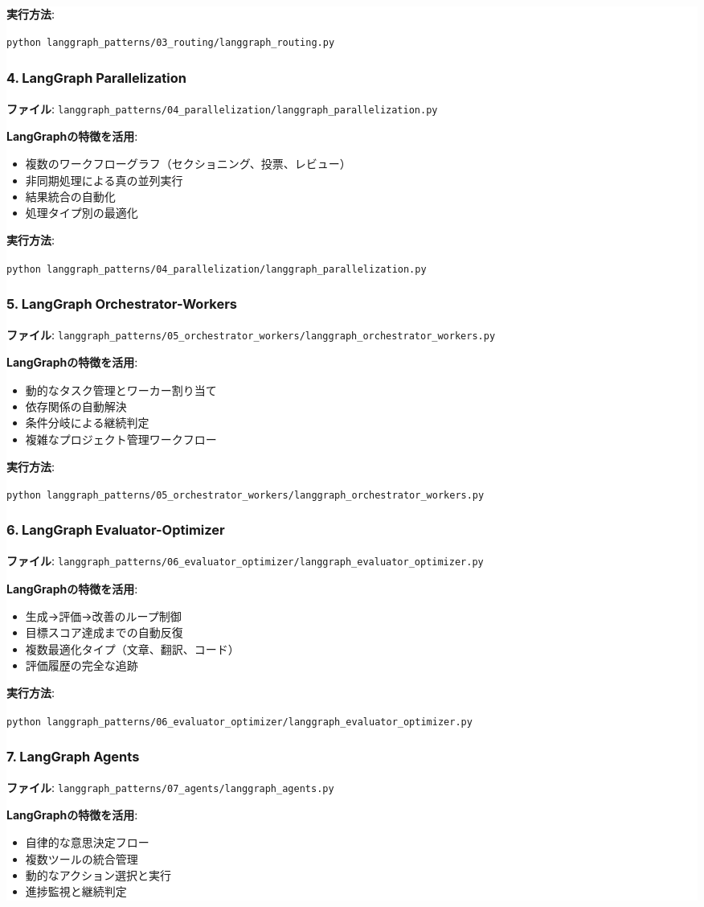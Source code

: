 **実行方法**:
```bash
python langgraph_patterns/03_routing/langgraph_routing.py
```

### 4. LangGraph Parallelization
**ファイル**: `langgraph_patterns/04_parallelization/langgraph_parallelization.py`

**LangGraphの特徴を活用**:
- 複数のワークフローグラフ（セクショニング、投票、レビュー）
- 非同期処理による真の並列実行
- 結果統合の自動化
- 処理タイプ別の最適化

**実行方法**:
```bash
python langgraph_patterns/04_parallelization/langgraph_parallelization.py
```

### 5. LangGraph Orchestrator-Workers
**ファイル**: `langgraph_patterns/05_orchestrator_workers/langgraph_orchestrator_workers.py`

**LangGraphの特徴を活用**:
- 動的なタスク管理とワーカー割り当て
- 依存関係の自動解決
- 条件分岐による継続判定
- 複雑なプロジェクト管理ワークフロー

**実行方法**:
```bash
python langgraph_patterns/05_orchestrator_workers/langgraph_orchestrator_workers.py
```

### 6. LangGraph Evaluator-Optimizer
**ファイル**: `langgraph_patterns/06_evaluator_optimizer/langgraph_evaluator_optimizer.py`

**LangGraphの特徴を活用**:
- 生成→評価→改善のループ制御
- 目標スコア達成までの自動反復
- 複数最適化タイプ（文章、翻訳、コード）
- 評価履歴の完全な追跡

**実行方法**:
```bash
python langgraph_patterns/06_evaluator_optimizer/langgraph_evaluator_optimizer.py
```

### 7. LangGraph Agents
**ファイル**: `langgraph_patterns/07_agents/langgraph_agents.py`

**LangGraphの特徴を活用**:
- 自律的な意思決定フロー
- 複数ツールの統合管理
- 動的なアクション選択と実行
- 進捗監視と継続判定

